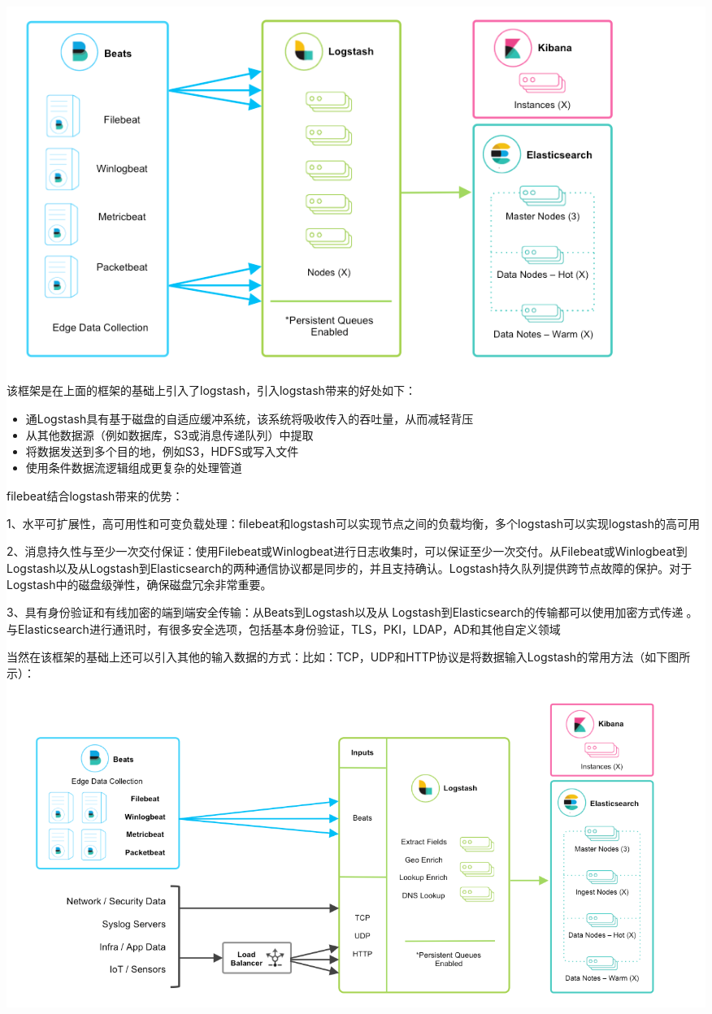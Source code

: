 ![](ELK实践/1271254-20200619151852578-1536645590.png)

该框架是在上面的框架的基础上引入了logstash，引入logstash带来的好处如下：

- 通Logstash具有基于磁盘的自适应缓冲系统，该系统将吸收传入的吞吐量，从而减轻背压
- 从其他数据源（例如数据库，S3或消息传递队列）中提取
- 将数据发送到多个目的地，例如S3，HDFS或写入文件
- 使用条件数据流逻辑组成更复杂的处理管道

filebeat结合logstash带来的优势：

1、水平可扩展性，高可用性和可变负载处理：filebeat和logstash可以实现节点之间的负载均衡，多个logstash可以实现logstash的高可用

2、消息持久性与至少一次交付保证：使用Filebeat或Winlogbeat进行日志收集时，可以保证至少一次交付。从Filebeat或Winlogbeat到Logstash以及从Logstash到Elasticsearch的两种通信协议都是同步的，并且支持确认。Logstash持久队列提供跨节点故障的保护。对于Logstash中的磁盘级弹性，确保磁盘冗余非常重要。

3、具有身份验证和有线加密的端到端安全传输：从Beats到Logstash以及从 Logstash到Elasticsearch的传输都可以使用加密方式传递 。与Elasticsearch进行通讯时，有很多安全选项，包括基本身份验证，TLS，PKI，LDAP，AD和其他自定义领域

当然在该框架的基础上还可以引入其他的输入数据的方式：比如：TCP，UDP和HTTP协议是将数据输入Logstash的常用方法（如下图所示）：

![](ELK实践/1271254-20200619160825148-365419115.png)
